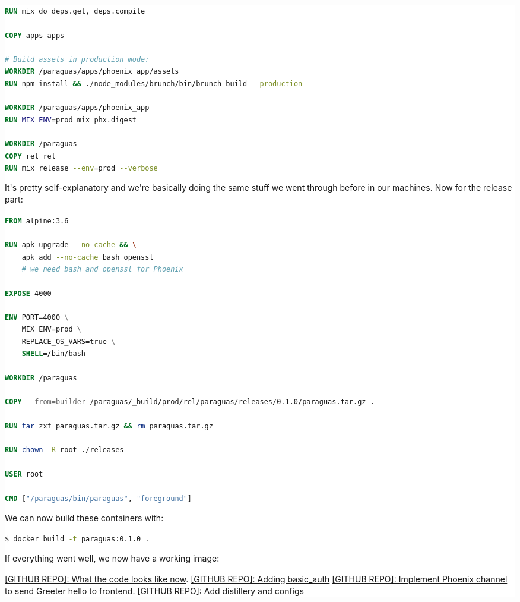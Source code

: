 ```dockerfile
RUN mix do deps.get, deps.compile

COPY apps apps

# Build assets in production mode:
WORKDIR /paraguas/apps/phoenix_app/assets
RUN npm install && ./node_modules/brunch/bin/brunch build --production

WORKDIR /paraguas/apps/phoenix_app
RUN MIX_ENV=prod mix phx.digest

WORKDIR /paraguas
COPY rel rel
RUN mix release --env=prod --verbose
```

It's pretty self-explanatory and we're basically doing the same stuff we went through before in our machines. Now for the release part:

```dockerfile
FROM alpine:3.6

RUN apk upgrade --no-cache && \
    apk add --no-cache bash openssl
    # we need bash and openssl for Phoenix

EXPOSE 4000

ENV PORT=4000 \
    MIX_ENV=prod \
    REPLACE_OS_VARS=true \
    SHELL=/bin/bash

WORKDIR /paraguas

COPY --from=builder /paraguas/_build/prod/rel/paraguas/releases/0.1.0/paraguas.tar.gz .

RUN tar zxf paraguas.tar.gz && rm paraguas.tar.gz

RUN chown -R root ./releases

USER root

CMD ["/paraguas/bin/paraguas", "foreground"]
```

We can now build these containers with:

```bash
$ docker build -t paraguas:0.1.0 .
```

If everything went well, we now have a working image:


[\[GITHUB REPO\]: What the code looks like now](https://github.com/CultivateHQ/paraguas/commit/cc2589243ea8e19af5ace4d9cb04b793977f7e1c).
[\[GITHUB REPO\]: Adding basic_auth](https://github.com/CultivateHQ/paraguas/commit/517022974b57adcdf577537908a8a8544fb715be)
[\[GITHUB REPO\]: Implement Phoenix channel to send Greeter hello to frontend](https://github.com/CultivateHQ/paraguas/commit/bc5e0ab4afd24b002ac817a2d3cd5ab07b6590d8).
[\[GITHUB REPO\]: Add distillery and configs](https://github.com/CultivateHQ/paraguas/commit/ade71ce5200a985da62d9f767c263fb5e37e0be9)